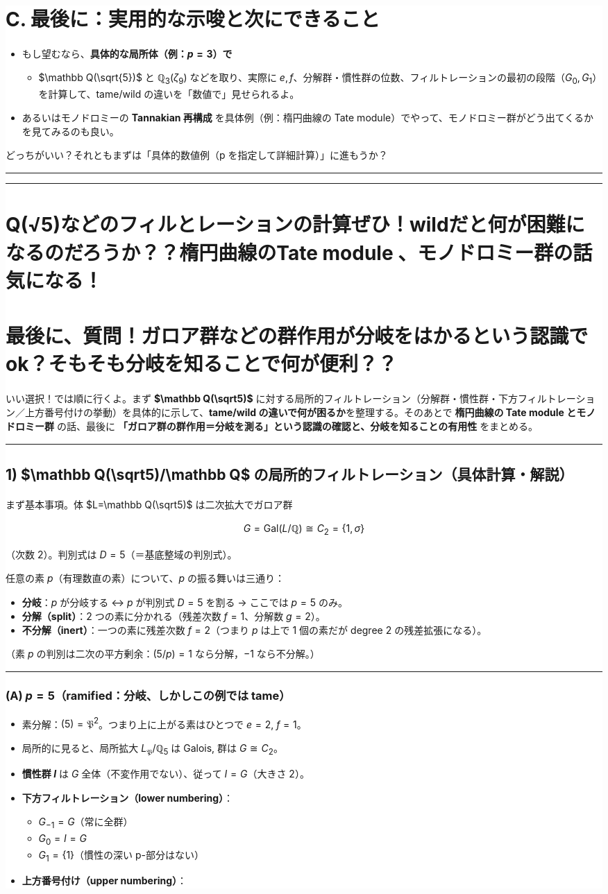 # C. 最後に：実用的な示唆と次にできること

* もし望むなら、**具体的な局所体（例：$p=3$）で**

  * $\mathbb Q(\sqrt{5})$ と $\mathbb Q_3(\zeta_{9})$ などを取り、実際に $e,f$、分解群・慣性群の位数、フィルトレーションの最初の段階（$G_0,G_1$）を計算して、tame/wild の違いを「数値で」見せられるよ。
* あるいはモノドロミーの **Tannakian 再構成** を具体例（例：楕円曲線の Tate module）でやって、モノドロミー群がどう出てくるかを見てみるのも良い。

どっちがいい？それともまずは「具体的数値例（p を指定して詳細計算）」に進もうか？

---
---

# Q(√5)などのフィルとレーションの計算ぜひ！wildだと何が困難になるのだろうか？？楕円曲線のTate module 、モノドロミー群の話気になる！
# 最後に、質問！ガロア群などの群作用が分岐をはかるという認識でok？そもそも分岐を知ることで何が便利？？

いい選択！では順に行くよ。まず **$\mathbb Q(\sqrt5)$** に対する局所的フィルトレーション（分解群・慣性群・下方フィルトレーション／上方番号付けの挙動）を具体的に示して、**tame/wild の違いで何が困るか**を整理する。そのあとで **楕円曲線の Tate module とモノドロミー群** の話、最後に **「ガロア群の群作用＝分岐を測る」という認識の確認と、分岐を知ることの有用性** をまとめる。

---

## 1) $\mathbb Q(\sqrt5)/\mathbb Q$ の局所的フィルトレーション（具体計算・解説）

まず基本事項。体 $L=\mathbb Q(\sqrt5)$ は二次拡大でガロア群

$$
G=\mathrm{Gal}(L/\mathbb Q)\cong C_2=\{1,\sigma\}
$$

（次数 $2$）。判別式は $D=5$（＝基底整域の判別式）。

任意の素 $p$（有理数直の素）について、$p$ の振る舞いは三通り：

* **分岐**：$p$ が分岐する ↔ $p$ が判別式 $D=5$ を割る → ここでは $p=5$ のみ。
* **分解（split）**：2 つの素に分かれる（残差次数 $f=1$、分解数 $g=2$）。
* **不分解（inert）**：一つの素に残差次数 $f=2$（つまり $p$ は上で 1 個の素だが degree 2 の残差拡張になる）。

（素 $p$ の判別は二次の平方剰余：$(5/p)=1$ なら分解，$-1$ なら不分解。）

---

### (A) $p=5$（**ramified**：分岐、しかしこの例では **tame**）

* 素分解：$(5)=\mathfrak P^2$。つまり上に上がる素はひとつで $e=2$, $f=1$。
* 局所的に見ると、局所拡大 $L_{\mathfrak P}/\mathbb Q_5$ は Galois, 群は $G\cong C_2$。
* **慣性群 $I$** は $G$ 全体（不変作用でない）、従って $I=G$（大きさ 2）。
* **下方フィルトレーション（lower numbering）**：

  * $G_{-1}=G$（常に全群）
  * $G_0=I=G$
  * $G_1=\{1\}$（慣性の深い p-部分はない）
* **上方番号付け（upper numbering）**：
